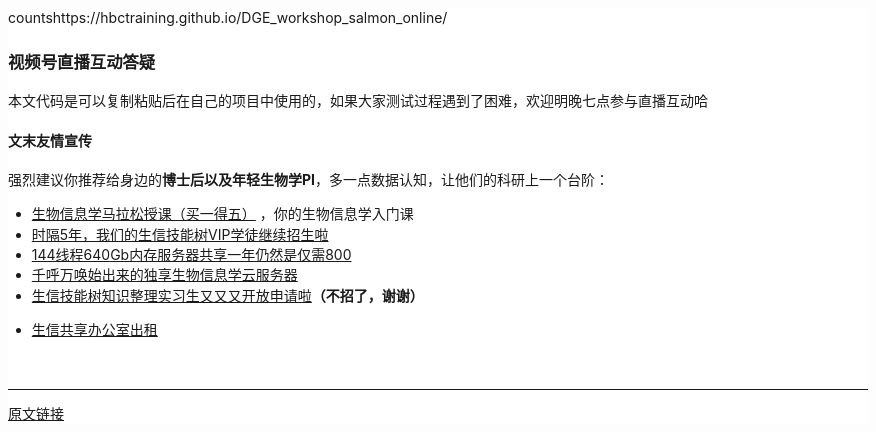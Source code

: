 countshttps://hbctraining.github.io/DGE_workshop_salmon_online/</p></section><section data-tool="mdnice编辑器" data-website="https://www.mdnice.com"><h3 data-tool="mdnice编辑器"><span></span><span>视频号直播互动答疑</span><span></span></h3><p data-tool="mdnice编辑器">本文代码是可以复制粘贴后在自己的项目中使用的，如果大家测试过程遇到了困难，欢迎明晚七点参与直播互动哈</p><section><mp-common-videosnap data-pluginname="mpvideosnap" data-headimgurl="https://wx.qlogo.cn/finderhead/PiajxSqBRaEI7scvWIPdECSfnUpSjTib9Y7RI14r1VVzxaA57PjcCERw/0" data-username="v2_060000231003b20faec8c7e1881bcad2ca06ec35b07788412aec898c89eb1e34f9a354475e8c@finder" data-nickname="生信技能树" data-desc="将在11月10日 19:00 直播" data-livewording="预约" data-intro="任意物种的go和kegg数据库注释" data-type="live" data-status="0" data-noticeid="finderlivenotice-v2_060000231003b20faec8c7e1881bcad2ca06ec35b07788412aec898c89eb1e34f9a354475e8c@finder-1699531167204541-270435234"></mp-common-videosnap></section></section><h4 data-tool="mdnice编辑器">文末友情宣传</h4><p data-tool="mdnice编辑器">强烈建议你推荐给身边的<strong>博士后以及年轻生物学PI</strong>，多一点数据认知，让他们的科研上一个台阶：</p><ul data-tool="mdnice编辑器"><li><section><a target="_blank" href="http://mp.weixin.qq.com/s?__biz=MzAxMDkxODM1Ng==&amp;mid=2247526014&amp;idx=1&amp;sn=44afb387fc49b89276386e5182db7bc9&amp;chksm=9b4b26c5ac3cafd35616b2fe9df7fea664e59d75e9970feb322a477beb222ac023f7daebb3dc&amp;scene=21#wechat_redirect" textvalue="生物信息学马拉松授课（买一得‍五）" linktype="text" imgurl="" imgdata="null" data-itemshowtype="0" tab="innerlink" data-linktype="2" hasload="1">生物信息学马拉松授课（买一得五）</a> ，你的生物信息学入门课</section></li><li><section><a target="_blank" href="http://mp.weixin.qq.com/s?__biz=MzAxMDkxODM1Ng==&amp;mid=2247524148&amp;idx=1&amp;sn=7806da6feb41a36493c519c1cfc1d3ac&amp;chksm=9b4bdf8fac3c569960369602f1ef26639cb366b250f233b2297d1f059471c0458335bfc0b829&amp;scene=21#wechat_redirect" textvalue="时隔5年，我们的生信技能树VIP学徒继续招生啦" linktype="text" imgurl="" imgdata="null" data-itemshowtype="0" tab="innerlink" data-linktype="2" hasload="1">时隔5年，我们的生信技能树VIP学徒继续招生啦</a><br></section></li><li><section><a target="_blank" href="http://mp.weixin.qq.com/s?__biz=MzAxMDkxODM1Ng==&amp;mid=2247522831&amp;idx=2&amp;sn=1744efdf428465425a145ff3a982198b&amp;chksm=9b4bdab4ac3c53a28fbecbbff4f254f470b54a7a20468bb753b295b930315e1ec45bcbabc10b&amp;scene=21#wechat_redirect" textvalue="144线程640Gb内存服务器共享一年‍仍然是仅需800" linktype="text" imgurl="" imgdata="null" data-itemshowtype="0" tab="innerlink" data-linktype="2" hasload="1">144线程640Gb内存服务器共享一年仍然是仅需800</a></section></li><li><section><a target="_blank" href="http://mp.weixin.qq.com/s?__biz=MzAxMDkxODM1Ng==&amp;mid=2247519765&amp;idx=1&amp;sn=ce5a8c8182f854c88043059f8c2cb9ff&amp;chksm=9b4bceaeac3c47b88c19941d43dbb1401f3a92206481a0afc41159927868199643f795d62a7e&amp;scene=21#wechat_redirect" textvalue="千呼万唤始出来的独享生物信息学云服务器" linktype="text" imgurl="" imgdata="null" data-itemshowtype="0" tab="innerlink" data-linktype="2" hasload="1">千呼万唤始出来的独享生物信息学云服务器</a></section></li><li><section><a target="_blank" href="http://mp.weixin.qq.com/s?__biz=MzAxMDkxODM1Ng==&amp;mid=2247519765&amp;idx=1&amp;sn=ce5a8c8182f854c88043059f8c2cb9ff&amp;chksm=9b4bceaeac3c47b88c19941d43dbb1401f3a92206481a0afc41159927868199643f795d62a7e&amp;scene=21#wechat_redirect" textvalue="千呼万唤始出来的独享生物信息学云服务器" linktype="text" imgurl="" imgdata="null" data-itemshowtype="0" tab="innerlink" data-linktype="2" hasload="1"></a><a target="_blank" href="http://mp.weixin.qq.com/s?__biz=MzAxMDkxODM1Ng==&amp;mid=2247524275&amp;idx=1&amp;sn=fa592ee29f636f34387491d0fceadd8e&amp;chksm=9b4bdf08ac3c561e0881974b3817beb0a0e514dc1a8df4c34c2b6653da6fa78e09acb03c70c2&amp;scene=21#wechat_redirect" textvalue="生信技能树知识整理实习生又又又开放申请啦" linktype="text" imgurl="" imgdata="null" data-itemshowtype="0" tab="innerlink" data-linktype="2" hasload="1">生信技能树知识整理实习生又又又开放申请啦</a><span><strong>（不招了，谢谢）</strong></span></section></li><li><p><a target="_blank" href="http://mp.weixin.qq.com/s?__biz=MzAxMDkxODM1Ng==&amp;mid=2247524432&amp;idx=1&amp;sn=5b33b0c6807a9e6939c332c58fabff89&amp;chksm=9b4b20ebac3ca9fdb3d8bfaf2bef5552f64eb70e7fae557cc7197fb1a23b3e8bc31b585bf829&amp;scene=21#wechat_redirect" textvalue="生信共享办公室出租" linktype="text" imgurl="" imgdata="null" data-itemshowtype="0" tab="innerlink" data-linktype="2" hasload="1">生信共享办公室出租</a></p></li></ul><p><br></p><p><mp-style-type data-value="3"></mp-style-type></p></div>  
<hr>
<a href="https://mp.weixin.qq.com/s/av5TWUyqWMpM8xpbFp2NlQ",target="_blank" rel="noopener noreferrer">原文链接</a>

